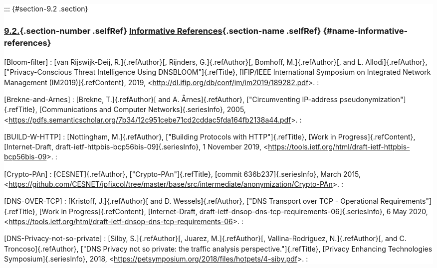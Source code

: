 ::: {#section-9.2 .section}
### [9.2.](#section-9.2){.section-number .selfRef} [Informative References](#name-informative-references){.section-name .selfRef} {#name-informative-references}

\[Bloom-filter\]
:   [van Rijswijk-Deij, R.]{.refAuthor}[, Rijnders, G.]{.refAuthor}[,
    Bomhoff, M.]{.refAuthor}[, and L. Allodi]{.refAuthor},
    [\"Privacy-Conscious Threat Intelligence Using
    DNSBLOOM\"]{.refTitle}, [IFIP/IEEE International Symposium on
    Integrated Network Management (IM2019)]{.refContent}, 2019,
    \<<http://dl.ifip.org/db/conf/im/im2019/189282.pdf>\>.
:   

\[Brekne-and-Arnes\]
:   [Brekne, T.]{.refAuthor}[ and A. Årnes]{.refAuthor},
    [\"Circumventing IP-address pseudonymization\"]{.refTitle},
    [Communications and Computer Networks]{.seriesInfo}, 2005,
    \<<https://pdfs.semanticscholar.org/7b34/12c951cebe71cd2cddac5fda164fb2138a44.pdf>\>.
:   

\[BUILD-W-HTTP\]
:   [Nottingham, M.]{.refAuthor}, [\"Building Protocols with
    HTTP\"]{.refTitle}, [Work in Progress]{.refContent},
    [Internet-Draft, draft-ietf-httpbis-bcp56bis-09]{.seriesInfo}, 1
    November 2019,
    \<<https://tools.ietf.org/html/draft-ietf-httpbis-bcp56bis-09>\>.
:   

\[Crypto-PAn\]
:   [CESNET]{.refAuthor}, [\"Crypto-PAn\"]{.refTitle}, [commit
    636b237]{.seriesInfo}, March 2015,
    \<<https://github.com/CESNET/ipfixcol/tree/master/base/src/intermediate/anonymization/Crypto-PAn>\>.
:   

\[DNS-OVER-TCP\]
:   [Kristoff, J.]{.refAuthor}[ and D. Wessels]{.refAuthor}, [\"DNS
    Transport over TCP - Operational Requirements\"]{.refTitle}, [Work
    in Progress]{.refContent}, [Internet-Draft,
    draft-ietf-dnsop-dns-tcp-requirements-06]{.seriesInfo}, 6 May 2020,
    \<<https://tools.ietf.org/html/draft-ietf-dnsop-dns-tcp-requirements-06>\>.
:   

\[DNS-Privacy-not-so-private\]
:   [Silby, S.]{.refAuthor}[, Juarez, M.]{.refAuthor}[,
    Vallina-Rodriguez, N.]{.refAuthor}[, and C. Troncoso]{.refAuthor},
    [\"DNS Privacy not so private: the traffic analysis
    perspective.\"]{.refTitle}, [Privacy Enhancing Technologies
    Symposium]{.seriesInfo}, 2018,
    \<<https://petsymposium.org/2018/files/hotpets/4-siby.pdf>\>.
:   
